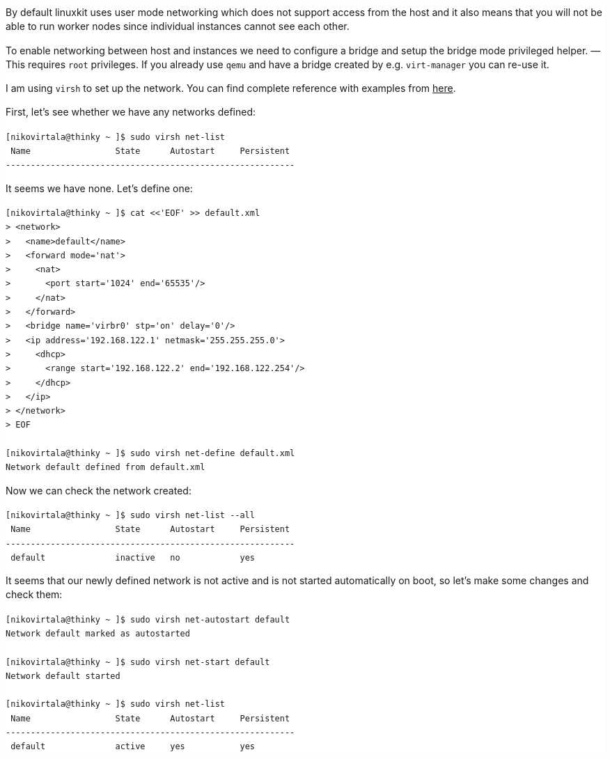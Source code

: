 By default linuxkit uses user mode networking which does not support access from
the host and it also means that you will not be able to run worker nodes since
individual instances cannot see each other.

To enable networking between host and instances we need to configure a bridge
and setup the bridge mode privileged helper. — This requires `root` privileges.
If you already use `qemu` and have a bridge created by e.g. `virt-manager` you
can re-use it.

I am using `virsh` to set up the network. You can find complete reference with
examples from [here](https://libvirt.org/sources/virshcmdref/html/).

First, let’s see whether we have any networks defined:

    [nikovirtala@thinky ~ ]$ sudo virsh net-list 
     Name                 State      Autostart     Persistent 
    ----------------------------------------------------------

It seems we have none. Let’s define one:

    [nikovirtala@thinky ~ ]$ cat <<'EOF' >> default.xml 
    > <network> 
    >   <name>default</name> 
    >   <forward mode='nat'> 
    >     <nat> 
    >       <port start='1024' end='65535'/> 
    >     </nat> 
    >   </forward> 
    >   <bridge name='virbr0' stp='on' delay='0'/> 
    >   <ip address='192.168.122.1' netmask='255.255.255.0'> 
    >     <dhcp> 
    >       <range start='192.168.122.2' end='192.168.122.254'/> 
    >     </dhcp> 
    >   </ip> 
    > </network> 
    > EOF

    [nikovirtala@thinky ~ ]$ sudo virsh net-define default.xml  
    Network default defined from default.xml

Now we can check the network created:

    [nikovirtala@thinky ~ ]$ sudo virsh net-list --all          
     Name                 State      Autostart     Persistent 
    ---------------------------------------------------------- 
     default              inactive   no            yes

It seems that our newly defined network is not active and is not started
automatically on boot, so let’s make some changes and check them:

    [nikovirtala@thinky ~ ]$ sudo virsh net-autostart default 
    Network default marked as autostarted 
     
    [nikovirtala@thinky ~ ]$ sudo virsh net-start default          
    Network default started

    [nikovirtala@thinky ~ ]$ sudo virsh net-list          
     Name                 State      Autostart     Persistent 
    ---------------------------------------------------------- 
     default              active     yes           yes
